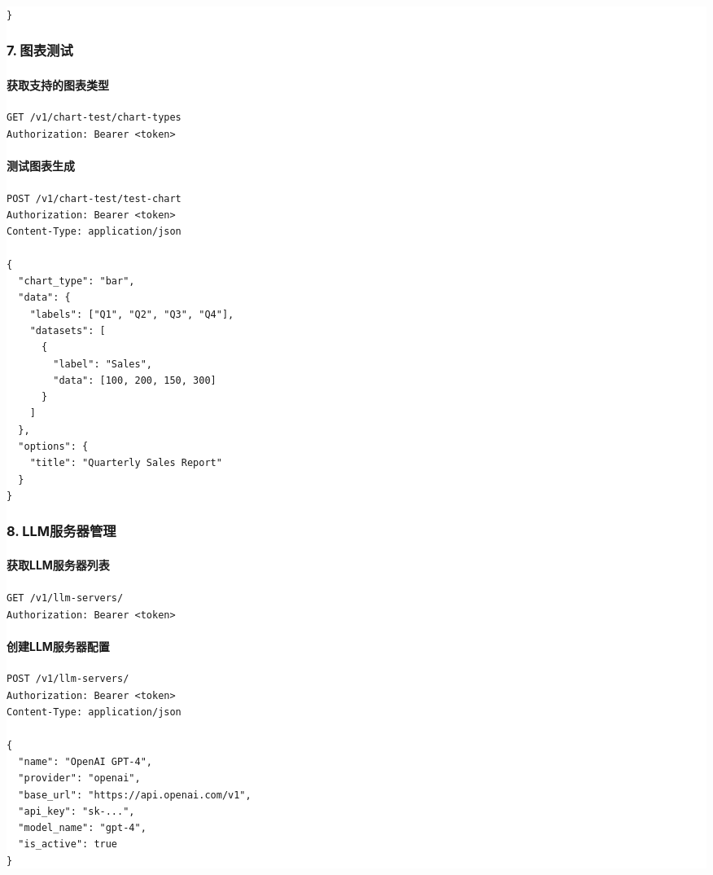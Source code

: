 ```http
}
```

### 7. 图表测试

#### 获取支持的图表类型
```http
GET /v1/chart-test/chart-types
Authorization: Bearer <token>
```

#### 测试图表生成
```http
POST /v1/chart-test/test-chart
Authorization: Bearer <token>
Content-Type: application/json

{
  "chart_type": "bar",
  "data": {
    "labels": ["Q1", "Q2", "Q3", "Q4"],
    "datasets": [
      {
        "label": "Sales",
        "data": [100, 200, 150, 300]
      }
    ]
  },
  "options": {
    "title": "Quarterly Sales Report"
  }
}
```

### 8. LLM服务器管理

#### 获取LLM服务器列表
```http
GET /v1/llm-servers/
Authorization: Bearer <token>
```

#### 创建LLM服务器配置
```http
POST /v1/llm-servers/
Authorization: Bearer <token>
Content-Type: application/json

{
  "name": "OpenAI GPT-4",
  "provider": "openai",
  "base_url": "https://api.openai.com/v1",
  "api_key": "sk-...",
  "model_name": "gpt-4",
  "is_active": true
}
```
